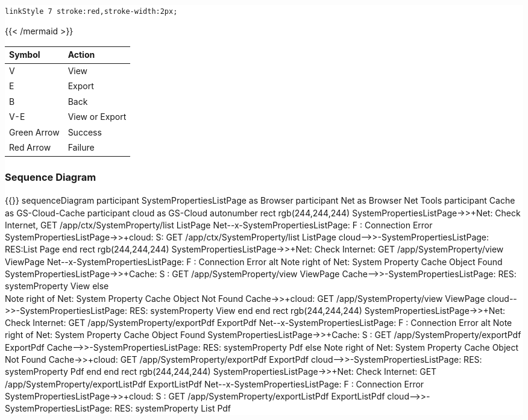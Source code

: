     linkStyle 7 stroke:red,stroke-width:2px;   
{{< /mermaid >}}



|Symbol|Action|
|:-----|:-----|
|V|View|
|E|Export|
|B|Back|
|V-E|View or Export|
|Green Arrow|Success|
|Red Arrow|Failure|


### Sequence Diagram
{{<mermaid align="center">}}
sequenceDiagram
    participant SystemPropertiesListPage as Browser
    participant Net as Browser Net Tools
	participant Cache as GS-Cloud-Cache
    participant cloud as GS-Cloud
    autonumber
    rect rgb(244,244,244)
        SystemPropertiesListPage->>+Net: Check Internet, GET /app/ctx/SystemProperty/list ListPage
        Net--x-SystemPropertiesListPage: F : Connection Error
        SystemPropertiesListPage->>+cloud: S:  GET /app/ctx/SystemProperty/list ListPage
        cloud-->>-SystemPropertiesListPage: RES:List Page
    end
    rect rgb(244,244,244)
        SystemPropertiesListPage->>+Net: Check Internet: GET /app/SystemProperty/view ViewPage
        Net--x-SystemPropertiesListPage: F : Connection Error
        alt 
        Note right of Net: System Property Cache Object Found
        SystemPropertiesListPage->>+Cache: S : GET /app/SystemProperty/view ViewPage
        Cache-->>-SystemPropertiesListPage: RES: systemProperty View
        else  
        Note right of Net: System Property Cache Object Not Found
        Cache->>+cloud: GET /app/SystemProperty/view ViewPage
        cloud-->>-SystemPropertiesListPage: RES: systemProperty View
        end
    end
    rect rgb(244,244,244)
        SystemPropertiesListPage->>+Net: Check Internet: GET /app/SystemProperty/exportPdf ExportPdf
        Net--x-SystemPropertiesListPage: F : Connection Error
        alt 
        Note right of Net: System Property Cache Object Found
        SystemPropertiesListPage->>+Cache: S : GET /app/SystemProperty/exportPdf ExportPdf
        Cache-->>-SystemPropertiesListPage: RES: systemProperty Pdf
        else 
        Note right of Net: System Property Cache Object Not Found
        Cache->>+cloud: GET /app/SystemProperty/exportPdf ExportPdf
        cloud-->>-SystemPropertiesListPage: RES: systemProperty Pdf
        end
    end
    rect rgb(244,244,244)
        SystemPropertiesListPage->>+Net: Check Internet: GET /app/SystemProperty/exportListPdf ExportListPdf
        Net--x-SystemPropertiesListPage: F : Connection Error
        SystemPropertiesListPage->>+cloud: S : GET /app/SystemProperty/exportListPdf ExportListPdf
        cloud-->>-SystemPropertiesListPage: RES: systemProperty List Pdf